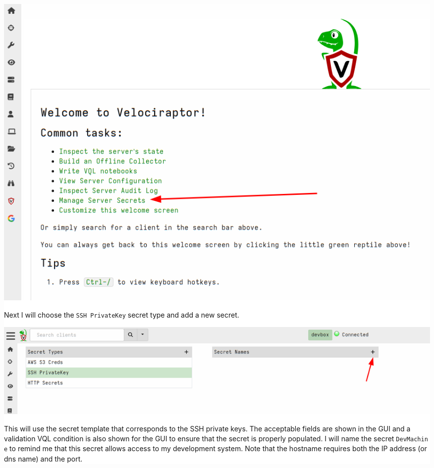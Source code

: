 ![](manage_secrets.png)

Next I will choose the `SSH PrivateKey` secret type and add a new
secret.

![](adding_new_secret.png)

This will use the secret template that corresponds to the SSH private
keys. The acceptable fields are shown in the GUI and a validation VQL
condition is also shown for the GUI to ensure that the secret is
properly populated. I will name the secret `DevMachine` to remind me
that this secret allows access to my development system. Note that the
hostname requires both the IP address (or dns name) and the port.
